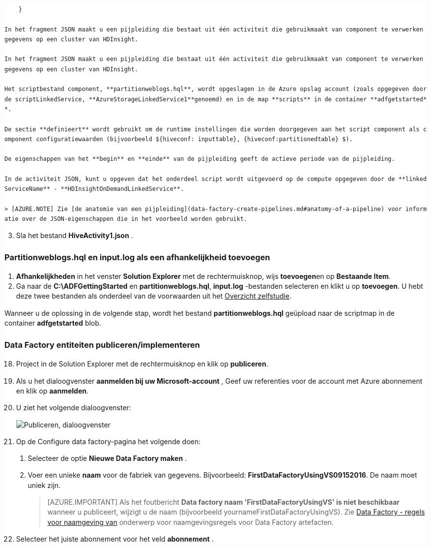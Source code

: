         }

    In het fragment JSON maakt u een pijpleiding die bestaat uit één activiteit die gebruikmaakt van component te verwerken gegevens op een cluster van HDInsight.
    
    In het fragment JSON maakt u een pijpleiding die bestaat uit één activiteit die gebruikmaakt van component te verwerken gegevens op een cluster van HDInsight.
    
    Het scriptbestand component, **partitionweblogs.hql**, wordt opgeslagen in de Azure opslag account (zoals opgegeven door de scriptLinkedService, **AzureStorageLinkedService1**genoemd) en in de map **scripts** in de container **adfgetstarted**.

    De sectie **definieert** wordt gebruikt om de runtime instellingen die worden doorgegeven aan het script component als component configuratiewaarden (bijvoorbeeld ${hiveconf: inputtable}, {hiveconf:partitionedtable} $).

    De eigenschappen van het **begin** en **einde** van de pijpleiding geeft de actieve periode van de pijpleiding.

    In de activiteit JSON, kunt u opgeven dat het onderdeel script wordt uitgevoerd op de compute opgegeven door de **linkedServiceName** - **HDInsightOnDemandLinkedService**.

    > [AZURE.NOTE] Zie [de anatomie van een pijpleiding](data-factory-create-pipelines.md#anatomy-of-a-pipeline) voor informatie over de JSON-eigenschappen die in het voorbeeld worden gebruikt. 
3. Sla het bestand **HiveActivity1.json** .

### <a name="add-partitionweblogshql-and-inputlog-as-a-dependency"></a>Partitionweblogs.hql en input.log als een afhankelijkheid toevoegen 

1. **Afhankelijkheden** in het venster **Solution Explorer** met de rechtermuisknop, wijs **toevoegen**en op **Bestaande Item**.  
2. Ga naar de **C:\ADFGettingStarted** en **partitionweblogs.hql**, **input.log** -bestanden selecteren en klikt u op **toevoegen**. U hebt deze twee bestanden als onderdeel van de voorwaarden uit het [Overzicht zelfstudie](data-factory-build-your-first-pipeline.md).

Wanneer u de oplossing in de volgende stap, wordt het bestand **partitionweblogs.hql** geüpload naar de scriptmap in de container **adfgetstarted** blob.   

### <a name="publishdeploy-data-factory-entities"></a>Data Factory entiteiten publiceren/implementeren

18. Project in de Solution Explorer met de rechtermuisknop en klik op **publiceren**. 
19. Als u het dialoogvenster **aanmelden bij uw Microsoft-account** , Geef uw referenties voor de account met Azure abonnement en klik op **aanmelden**.
20. U ziet het volgende dialoogvenster:

    ![Publiceren, dialoogvenster](./media/data-factory-build-your-first-pipeline-using-vs/publish.png)

21. Op de Configure data factory-pagina het volgende doen: 
    1. Selecteer de optie **Nieuwe Data Factory maken** .
    2. Voer een unieke **naam** voor de fabriek van gegevens. Bijvoorbeeld: **FirstDataFactoryUsingVS09152016**. De naam moet uniek zijn.  
    
    
        > [AZURE.IMPORTANT] Als het foutbericht **Data factory naam 'FirstDataFactoryUsingVS' is niet beschikbaar** wanneer u publiceert, wijzigt u de naam (bijvoorbeeld yournameFirstDataFactoryUsingVS). Zie [Data Factory - regels voor naamgeving van](data-factory-naming-rules.md) onderwerp voor naamgevingsregels voor Data Factory artefacten.
3. Selecteer het juiste abonnement voor het veld **abonnement** .
     
